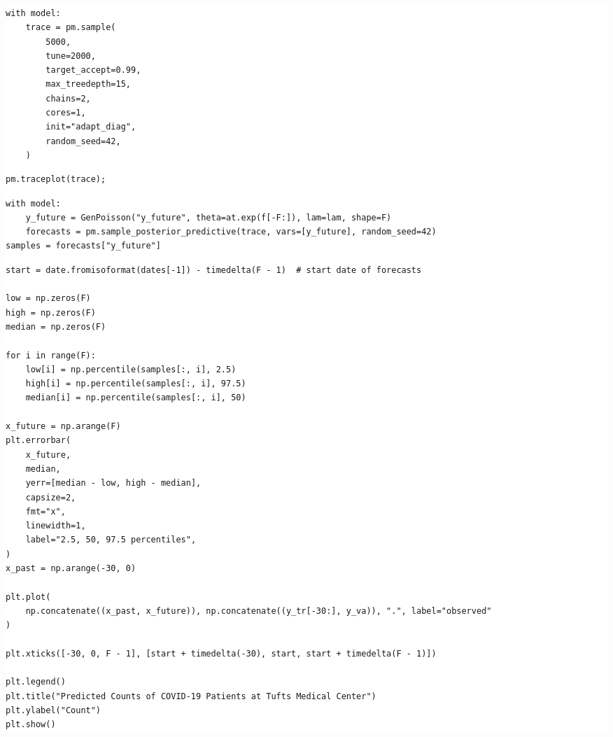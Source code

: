 ```{code-cell} ipython3
with model:
    trace = pm.sample(
        5000,
        tune=2000,
        target_accept=0.99,
        max_treedepth=15,
        chains=2,
        cores=1,
        init="adapt_diag",
        random_seed=42,
    )
```

```{code-cell} ipython3
pm.traceplot(trace);
```

```{code-cell} ipython3
with model:
    y_future = GenPoisson("y_future", theta=at.exp(f[-F:]), lam=lam, shape=F)
    forecasts = pm.sample_posterior_predictive(trace, vars=[y_future], random_seed=42)
samples = forecasts["y_future"]
```

```{code-cell} ipython3
start = date.fromisoformat(dates[-1]) - timedelta(F - 1)  # start date of forecasts

low = np.zeros(F)
high = np.zeros(F)
median = np.zeros(F)

for i in range(F):
    low[i] = np.percentile(samples[:, i], 2.5)
    high[i] = np.percentile(samples[:, i], 97.5)
    median[i] = np.percentile(samples[:, i], 50)

x_future = np.arange(F)
plt.errorbar(
    x_future,
    median,
    yerr=[median - low, high - median],
    capsize=2,
    fmt="x",
    linewidth=1,
    label="2.5, 50, 97.5 percentiles",
)
x_past = np.arange(-30, 0)

plt.plot(
    np.concatenate((x_past, x_future)), np.concatenate((y_tr[-30:], y_va)), ".", label="observed"
)

plt.xticks([-30, 0, F - 1], [start + timedelta(-30), start, start + timedelta(F - 1)])

plt.legend()
plt.title("Predicted Counts of COVID-19 Patients at Tufts Medical Center")
plt.ylabel("Count")
plt.show()
```
